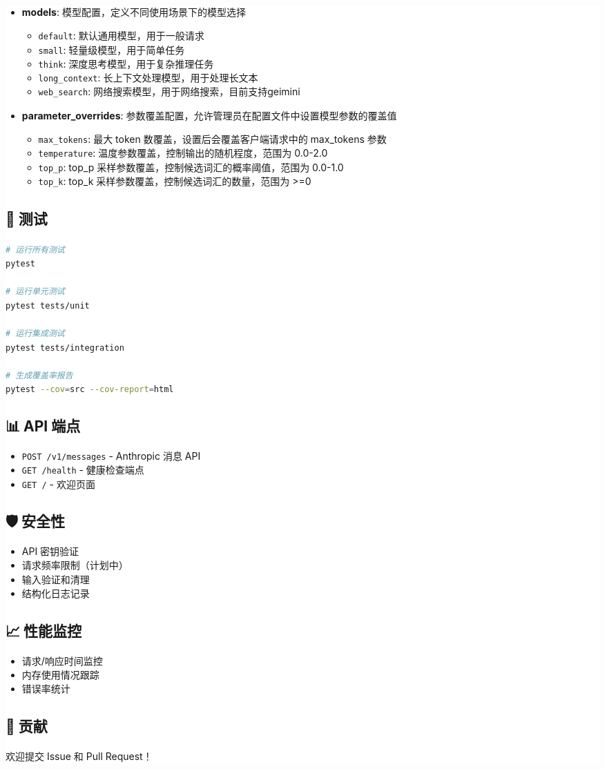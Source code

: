 - **models**: 模型配置，定义不同使用场景下的模型选择
  - `default`: 默认通用模型，用于一般请求
  - `small`: 轻量级模型，用于简单任务
  - `think`: 深度思考模型，用于复杂推理任务
  - `long_context`: 长上下文处理模型，用于处理长文本
  - `web_search`: 网络搜索模型，用于网络搜索，目前支持geimini

- **parameter_overrides**: 参数覆盖配置，允许管理员在配置文件中设置模型参数的覆盖值
  - `max_tokens`: 最大 token 数覆盖，设置后会覆盖客户端请求中的 max_tokens 参数
  - `temperature`: 温度参数覆盖，控制输出的随机程度，范围为 0.0-2.0
  - `top_p`: top_p 采样参数覆盖，控制候选词汇的概率阈值，范围为 0.0-1.0
  - `top_k`: top_k 采样参数覆盖，控制候选词汇的数量，范围为 >=0

## 🧪 测试

```bash
# 运行所有测试
pytest

# 运行单元测试
pytest tests/unit

# 运行集成测试
pytest tests/integration

# 生成覆盖率报告
pytest --cov=src --cov-report=html
```

## 📊 API 端点

- `POST /v1/messages` - Anthropic 消息 API
- `GET /health` - 健康检查端点
- `GET /` - 欢迎页面

## 🛡️ 安全性

- API 密钥验证
- 请求频率限制（计划中）
- 输入验证和清理
- 结构化日志记录

## 📈 性能监控

- 请求/响应时间监控
- 内存使用情况跟踪
- 错误率统计

## 🤝 贡献

欢迎提交 Issue 和 Pull Request！
